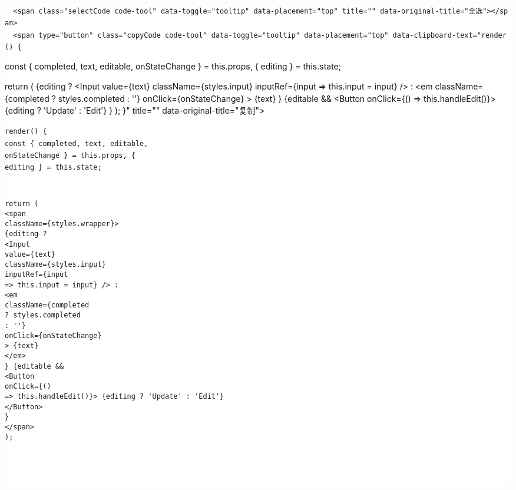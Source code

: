       <span class="selectCode code-tool" data-toggle="tooltip" data-placement="top" title="" data-original-title="全选"></span>
      <span type="button" class="copyCode code-tool" data-toggle="tooltip" data-placement="top" data-clipboard-text="render() {
  const { completed, text, editable, onStateChange } = this.props,
    { editing } = this.state;

  return (
    <span className={styles.wrapper}>
      {editing ? 
        <Input 
          value={text}
          className={styles.input}
          inputRef={input => this.input = input}
        /> :
        <em
          className={completed ? styles.completed : ''} 
          onClick={onStateChange}
        >
          {text}
        </em>
      }
      {editable &amp;&amp; 
        <Button onClick={() => this.handleEdit()}>
          {editing ? 'Update' : 'Edit'}
        </Button>
      }
    </span>
  );
}" title="" data-original-title="复制"></span>
      <span type="button" class="saveToNote code-tool" data-toggle="tooltip" data-placement="top" title="" data-original-title="放进笔记"></span>
      </div>
      </div><pre class="hljs javascript"><code class="react">render() {
  <span class="hljs-keyword">const</span> { completed, text, editable, onStateChange } = <span class="hljs-keyword">this</span>.props,
    { editing } = <span class="hljs-keyword">this</span>.state;

  <span class="hljs-keyword">return</span> (
    <span class="xml"><span class="hljs-tag">&lt;<span class="hljs-name">span</span> <span class="hljs-attr">className</span>=<span class="hljs-string">{styles.wrapper}</span>&gt;</span>
      {editing ? 
        <span class="hljs-tag">&lt;<span class="hljs-name">Input</span> 
          <span class="hljs-attr">value</span>=<span class="hljs-string">{text}</span>
          <span class="hljs-attr">className</span>=<span class="hljs-string">{styles.input}</span>
          <span class="hljs-attr">inputRef</span>=<span class="hljs-string">{input</span> =&gt;</span> this.input = input}
        /&gt; :
        <span class="hljs-tag">&lt;<span class="hljs-name">em</span>
          <span class="hljs-attr">className</span>=<span class="hljs-string">{completed</span> ? <span class="hljs-attr">styles.completed</span> <span class="hljs-attr">:</span> ''} 
          <span class="hljs-attr">onClick</span>=<span class="hljs-string">{onStateChange}</span>
        &gt;</span>
          {text}
        <span class="hljs-tag">&lt;/<span class="hljs-name">em</span>&gt;</span>
      }
      {editable &amp;&amp; 
        <span class="hljs-tag">&lt;<span class="hljs-name">Button</span> <span class="hljs-attr">onClick</span>=<span class="hljs-string">{()</span> =&gt;</span> this.handleEdit()}&gt;
          {editing ? 'Update' : 'Edit'}
        <span class="hljs-tag">&lt;/<span class="hljs-name">Button</span>&gt;</span>
      }
    <span class="hljs-tag">&lt;/<span class="hljs-name">span</span>&gt;</span>
  );
